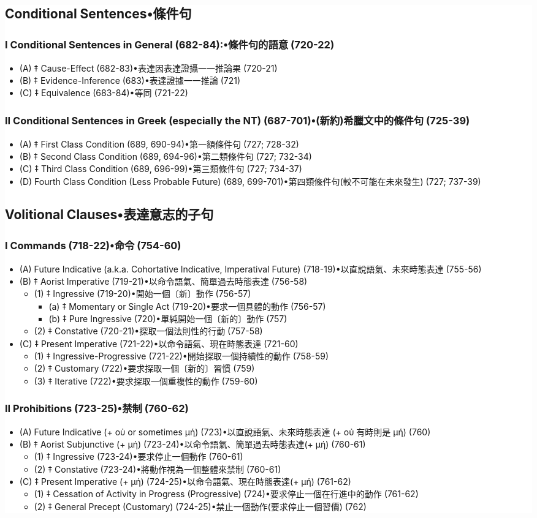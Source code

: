 ## Conditional Sentences•條件句

### I Conditional Sentences in General (682-84):•條件句的語意 (720-22)
- (A) ‡ Cause-Effect (682-83)•表達因表達證攝一一推論果 (720-21)
- (B) ‡ Evidence-Inference (683)•表達證據一一推論 (721)
- (C) ‡ Equivalence (683-84)•等同 (721-22)

### II Conditional Sentences in Greek (especially the NT) (687-701)•(新約)希臘文中的條件句 (725-39)
- (A) ‡ First Class Condition (689, 690-94)•第一額條件句 (727; 728-32)
- (B) ‡ Second Class Condition (689, 694-96)•第二類條件句 (727; 732-34)
- (C) ‡ Third Class Condition (689, 696-99)•第三類條件句 (727; 734-37)
- (D) Fourth Class Condition (Less Probable Future) (689, 699-701)•第四類條件句(較不可能在未來發生) (727; 737-39)

## Volitional Clauses•表達意志的子句

### I Commands (718-22)•命令 (754-60)
- (A) Future Indicative (a.k.a. Cohortative Indicative, Imperatival Future) (718-19)•以直說語氣、未來時態表達 (755-56)
- (B) ‡ Aorist Imperative (719-21)•以命令語氣、簡單過去時態表達 (756-58)
	- (1) ‡ Ingressive (719-20)•開始一個〔新〕動作 (756-57)
		- (a) ‡ Momentary or Single Act (719-20)•要求一個具體的動作 (756-57)
		- (b) ‡ Pure Ingressive (720)•單純開始一個〔新的〕動作 (757)
	- (2) ‡ Constative (720-21)•探取一個法則性的行動 (757-58)
- (C) ‡ Present Imperative (721-22)•以命令語氣、現在時態表達 (721-60)
	- (1) ‡ Ingressive-Progressive (721-22)•開始探取一個持續性的動作 (758-59)
	- (2) ‡ Customary (722)•要求探取一個〔新的〕習慣 (759)
	- (3) ‡ Iterative (722)•要求探取一個重複性的動作 (759-60)

### II Prohibitions (723-25)•禁制 (760-62)
- (A) Future Indicative (+ οὐ or sometimes μή) (723)•以直說語氣、未來時態表達 (+ οὐ 有時則是 μή) (760)
- (B) ‡ Aorist Subjunctive (+ μή) (723-24)•以命令語氣、簡單過去時態表達(+ μή) (760-61)
	- (1) ‡ Ingressive (723-24)•要求停止一個動作 (760-61)
	- (2) ‡ Constative (723-24)•將動作視為一個整體來禁制 (760-61)
- (C) ‡ Present Imperative (+ μή) (724-25)•以命令語氣、現在時態表達(+ μή) (761-62)
	- (1) ‡ Cessation of Activity in Progress (Progressive) (724)•要求停止一個在行進中的動作 (761-62)
	- (2) ‡ General Precept (Customary) (724-25)•禁止一個動作(要求停止一個習價) (762)